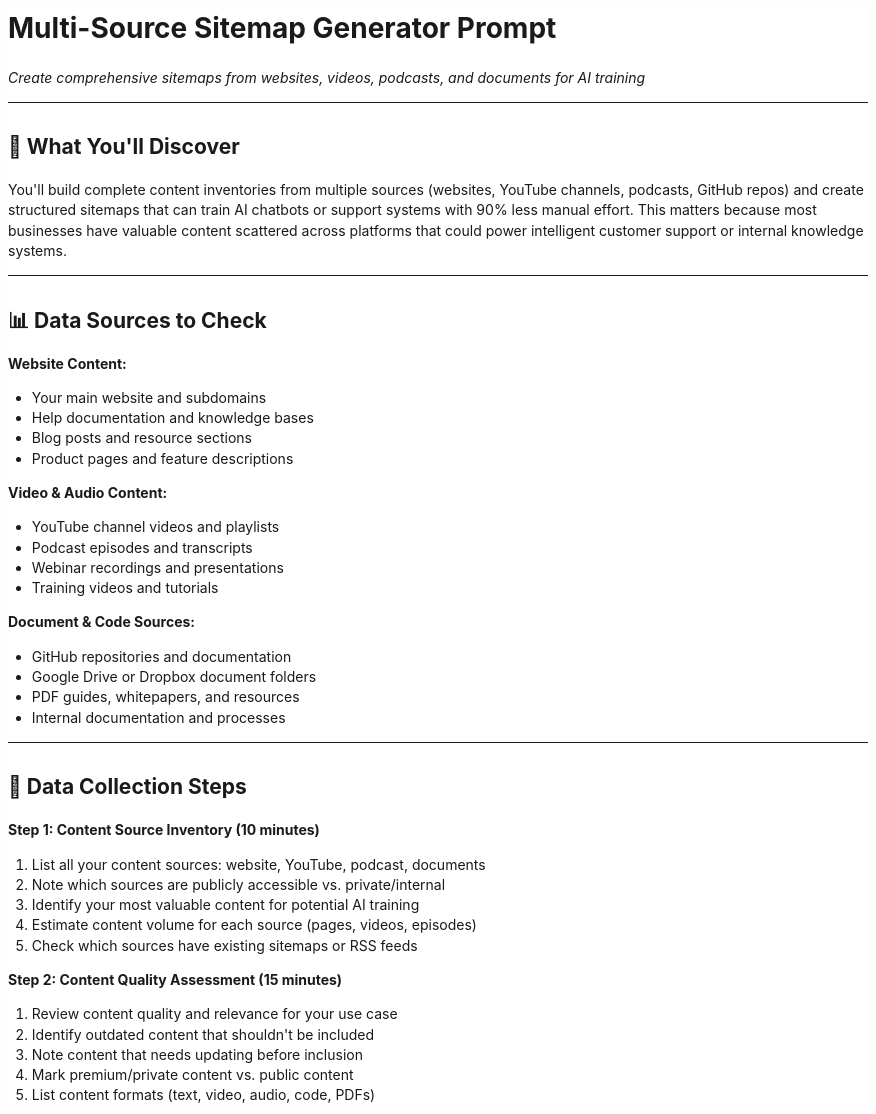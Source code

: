 # Multi-Source Sitemap Generator Prompt
*Create comprehensive sitemaps from websites, videos, podcasts, and documents for AI training*

---

## 🎯 What You'll Discover

You'll build complete content inventories from multiple sources (websites, YouTube channels, podcasts, GitHub repos) and create structured sitemaps that can train AI chatbots or support systems with 90% less manual effort. This matters because most businesses have valuable content scattered across platforms that could power intelligent customer support or internal knowledge systems.

---

## 📊 Data Sources to Check

**Website Content:**
- Your main website and subdomains
- Help documentation and knowledge bases
- Blog posts and resource sections
- Product pages and feature descriptions

**Video & Audio Content:**
- YouTube channel videos and playlists
- Podcast episodes and transcripts
- Webinar recordings and presentations
- Training videos and tutorials

**Document & Code Sources:**
- GitHub repositories and documentation
- Google Drive or Dropbox document folders
- PDF guides, whitepapers, and resources
- Internal documentation and processes

---

## 📝 Data Collection Steps

**Step 1: Content Source Inventory (10 minutes)**
1. List all your content sources: website, YouTube, podcast, documents
2. Note which sources are publicly accessible vs. private/internal
3. Identify your most valuable content for potential AI training
4. Estimate content volume for each source (pages, videos, episodes)
5. Check which sources have existing sitemaps or RSS feeds

**Step 2: Content Quality Assessment (15 minutes)**
1. Review content quality and relevance for your use case
2. Identify outdated content that shouldn't be included
3. Note content that needs updating before inclusion
4. Mark premium/private content vs. public content
5. List content formats (text, video, audio, code, PDFs)
